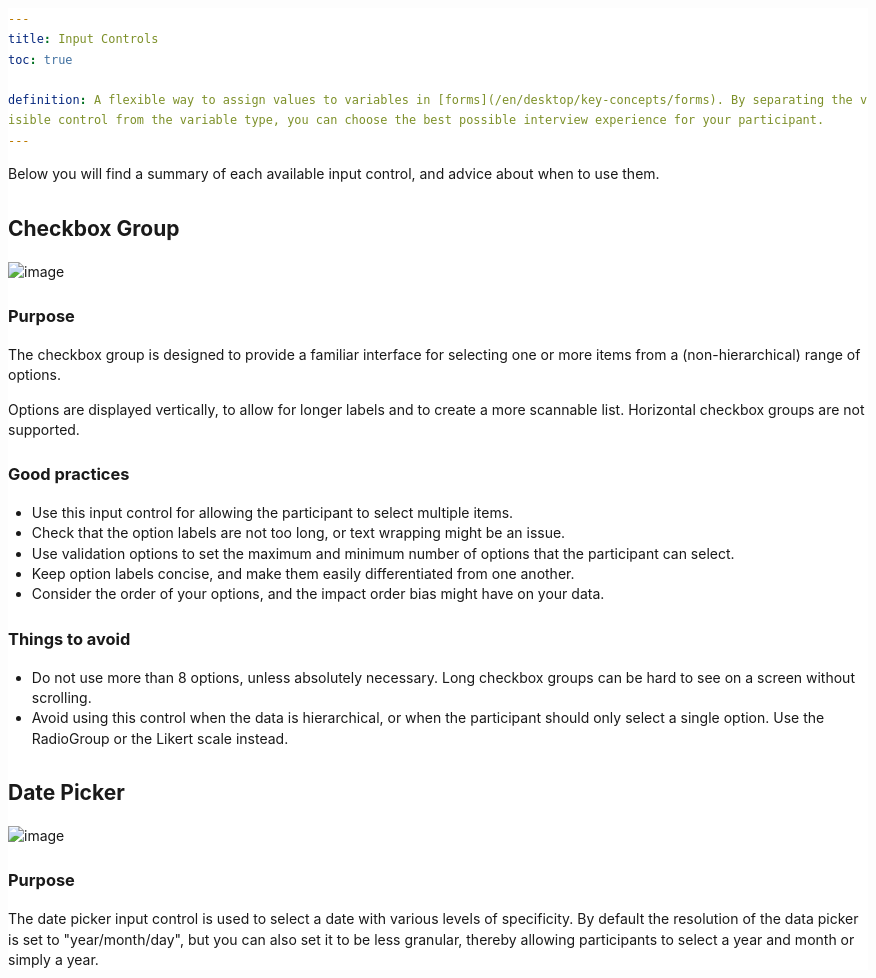 ```yaml
---
title: Input Controls
toc: true

definition: A flexible way to assign values to variables in [forms](/en/desktop/key-concepts/forms). By separating the visible control from the variable type, you can choose the best possible interview experience for your participant.
---
```


Below you will find a summary of each available input control, and advice about when to use them.

## Checkbox Group

![image](/assets/img/key-concepts/input-controls/CheckboxGroup.png)

### Purpose

The checkbox group is designed to provide a familiar interface for selecting one or more items from a (non-hierarchical) range of options.

Options are displayed vertically, to allow for longer labels and to create a more scannable list. Horizontal checkbox groups are not supported.

### Good practices

<GoodPractice />

- Use this input control for allowing the participant to select multiple items.
- Check that the option labels are not too long, or text wrapping might be an issue.
- Use validation options to set the maximum and minimum number of options that the participant can select.
- Keep option labels concise, and make them easily differentiated from one another.
- Consider the order of your options, and the impact order bias might have on your data.

### Things to avoid

<BadPractice />

- Do not use more than 8 options, unless absolutely necessary. Long checkbox groups can be hard to see on a screen without scrolling.
- Avoid using this control when the data is hierarchical, or when the participant should only select a single option. Use the RadioGroup or the Likert scale instead.

## Date Picker

![image](/assets/img/key-concepts/input-controls/DatePicker.png)

### Purpose

The date picker input control is used to select a date with various levels of specificity. By default the resolution of the data picker is set to "year/month/day", but you can also set it to be less granular, thereby allowing participants to select a year and month or simply a year.
